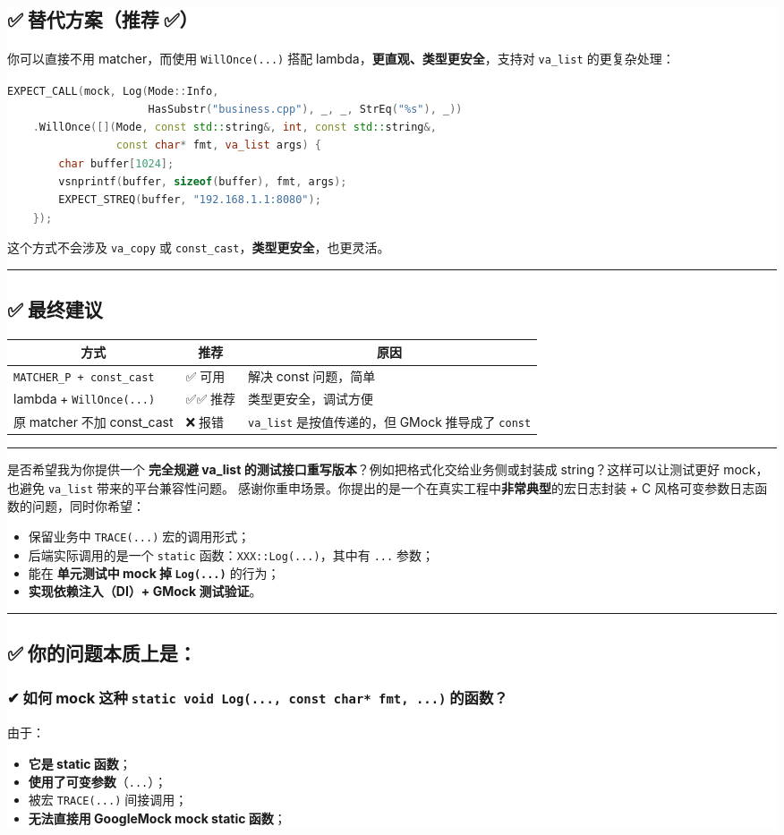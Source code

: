 ## ✅ 替代方案（推荐 ✅）

你可以直接不用 matcher，而使用 `WillOnce(...)` 搭配 lambda，**更直观、类型更安全**，支持对 `va_list` 的更复杂处理：

```cpp
EXPECT_CALL(mock, Log(Mode::Info,
                      HasSubstr("business.cpp"), _, _, StrEq("%s"), _))
    .WillOnce([](Mode, const std::string&, int, const std::string&,
                 const char* fmt, va_list args) {
        char buffer[1024];
        vsnprintf(buffer, sizeof(buffer), fmt, args);
        EXPECT_STREQ(buffer, "192.168.1.1:8080");
    });
```

这个方式不会涉及 `va_copy` 或 `const_cast`，**类型更安全**，也更灵活。

---

## ✅ 最终建议

| 方式                       | 推荐    | 原因                                    |
| ------------------------ | ----- | ------------------------------------- |
| `MATCHER_P + const_cast` | ✅ 可用  | 解决 const 问题，简单                        |
| lambda + `WillOnce(...)` | ✅✅ 推荐 | 类型更安全，调试方便                            |
| 原 matcher 不加 const\_cast | ❌ 报错  | `va_list` 是按值传递的，但 GMock 推导成了 `const` |

---

是否希望我为你提供一个 **完全规避 va\_list 的测试接口重写版本**？例如把格式化交给业务侧或封装成 string？这样可以让测试更好 mock，也避免 `va_list` 带来的平台兼容性问题。
感谢你重申场景。你提出的是一个在真实工程中**非常典型**的宏日志封装 + C 风格可变参数日志函数的问题，同时你希望：

* 保留业务中 `TRACE(...)` 宏的调用形式；
* 后端实际调用的是一个 `static` 函数：`XXX::Log(...)`，其中有 `...` 参数；
* 能在 **单元测试中 mock 掉 `Log(...)`** 的行为；
* **实现依赖注入（DI）+ GMock 测试验证**。

---

## ✅ 你的问题本质上是：

### ✔ 如何 mock 这种 `static void Log(..., const char* fmt, ...)` 的函数？

由于：

* **它是 static 函数**；
* **使用了可变参数**（`...`）；
* 被宏 `TRACE(...)` 间接调用；
* **无法直接用 GoogleMock mock static 函数**；
